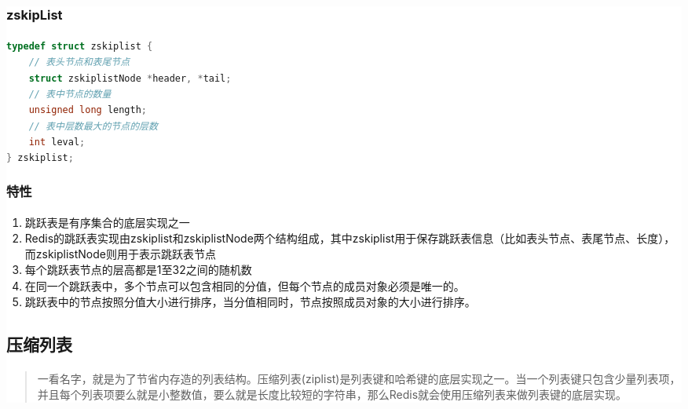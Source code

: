 ### zskipList
```c
typedef struct zskiplist {
    // 表头节点和表尾节点
    struct zskiplistNode *header, *tail;
    // 表中节点的数量
    unsigned long length;
    // 表中层数最大的节点的层数
    int leval;
} zskiplist;
```

### 特性
1. 跳跃表是有序集合的底层实现之一
2. Redis的跳跃表实现由zskiplist和zskiplistNode两个结构组成，其中zskiplist用于保存跳跃表信息（比如表头节点、表尾节点、长度），而zskiplistNode则用于表示跳跃表节点
3. 每个跳跃表节点的层高都是1至32之间的随机数
4. 在同一个跳跃表中，多个节点可以包含相同的分值，但每个节点的成员对象必须是唯一的。
5. 跳跃表中的节点按照分值大小进行排序，当分值相同时，节点按照成员对象的大小进行排序。

## 压缩列表
> 一看名字，就是为了节省内存造的列表结构。压缩列表(ziplist)是列表键和哈希键的底层实现之一。当一个列表键只包含少量列表项，并且每个列表项要么就是小整数值，要么就是长度比较短的字符串，那么Redis就会使用压缩列表来做列表键的底层实现。